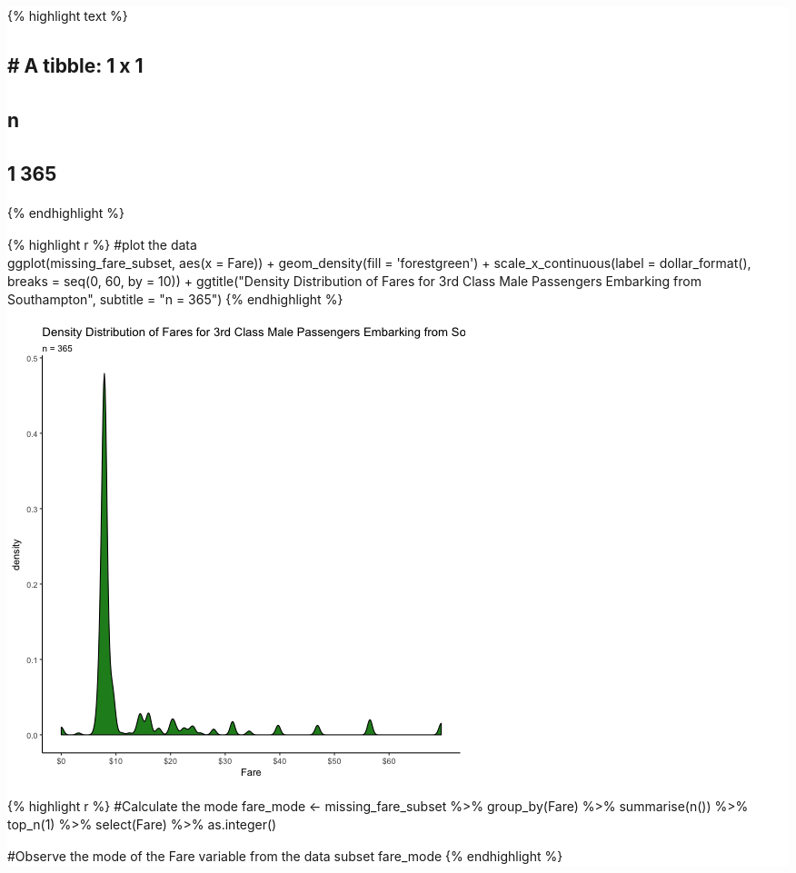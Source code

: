 

{% highlight text %}
## # A tibble: 1 x 1
##       n
##   <int>
## 1   365
{% endhighlight %}



{% highlight r %}
#plot the data  
ggplot(missing_fare_subset, aes(x = Fare)) +
  geom_density(fill = 'forestgreen') +
  scale_x_continuous(label = dollar_format(), breaks = seq(0, 60, by = 10)) +
  ggtitle("Density Distribution of Fares for 3rd Class Male Passengers Embarking from Southampton", subtitle = "n = 365")
{% endhighlight %}

![plot of chunk unnamed-chunk-13](/figure/./_posts/2018-06-18-titanic-passenger-survival-predictions/unnamed-chunk-13-1.png)

{% highlight r %}
#Calculate the mode
fare_mode <- missing_fare_subset %>%
  group_by(Fare) %>%
  summarise(n()) %>%
  top_n(1) %>%
  select(Fare) %>%
  as.integer()

#Observe the mode of the Fare variable from the data subset
fare_mode
{% endhighlight %}
